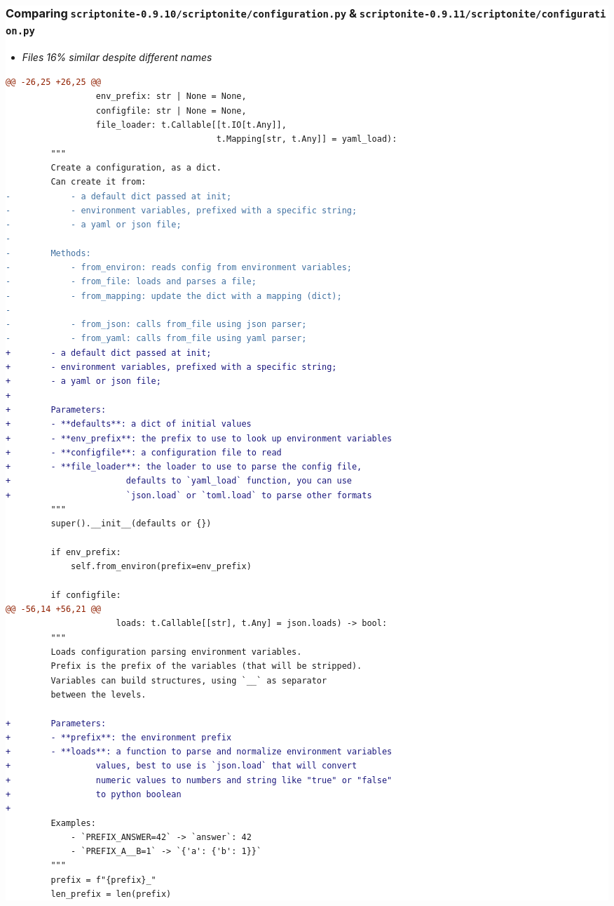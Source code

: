 ### Comparing `scriptonite-0.9.10/scriptonite/configuration.py` & `scriptonite-0.9.11/scriptonite/configuration.py`

 * *Files 16% similar despite different names*

```diff
@@ -26,25 +26,25 @@
                  env_prefix: str | None = None,
                  configfile: str | None = None,
                  file_loader: t.Callable[[t.IO[t.Any]],
                                          t.Mapping[str, t.Any]] = yaml_load):
         """
         Create a configuration, as a dict.
         Can create it from:
-            - a default dict passed at init;
-            - environment variables, prefixed with a specific string;
-            - a yaml or json file;
-
-        Methods:
-            - from_environ: reads config from environment variables;
-            - from_file: loads and parses a file;
-            - from_mapping: update the dict with a mapping (dict);
-
-            - from_json: calls from_file using json parser;
-            - from_yaml: calls from_file using yaml parser;
+        - a default dict passed at init;
+        - environment variables, prefixed with a specific string;
+        - a yaml or json file;
+
+        Parameters:
+        - **defaults**: a dict of initial values
+        - **env_prefix**: the prefix to use to look up environment variables
+        - **configfile**: a configuration file to read
+        - **file_loader**: the loader to use to parse the config file,
+                       defaults to `yaml_load` function, you can use
+                       `json.load` or `toml.load` to parse other formats
         """
         super().__init__(defaults or {})
 
         if env_prefix:
             self.from_environ(prefix=env_prefix)
 
         if configfile:
@@ -56,14 +56,21 @@
                      loads: t.Callable[[str], t.Any] = json.loads) -> bool:
         """
         Loads configuration parsing environment variables.
         Prefix is the prefix of the variables (that will be stripped).
         Variables can build structures, using `__` as separator
         between the levels.
 
+        Parameters:
+        - **prefix**: the environment prefix
+        - **loads**: a function to parse and normalize environment variables
+                 values, best to use is `json.load` that will convert
+                 numeric values to numbers and string like "true" or "false"
+                 to python boolean
+
         Examples:
             - `PREFIX_ANSWER=42` -> `answer`: 42
             - `PREFIX_A__B=1` -> `{'a': {'b': 1}}`
         """
         prefix = f"{prefix}_"
         len_prefix = len(prefix)
```